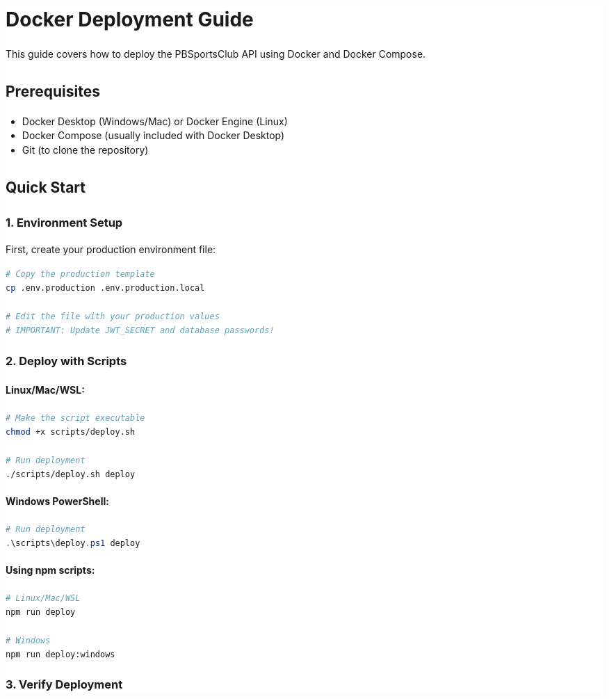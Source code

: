 # Docker Deployment Guide

This guide covers how to deploy the PBSportsClub API using Docker and Docker Compose.

## Prerequisites

- Docker Desktop (Windows/Mac) or Docker Engine (Linux)
- Docker Compose (usually included with Docker Desktop)
- Git (to clone the repository)

## Quick Start

### 1. Environment Setup

First, create your production environment file:

```bash
# Copy the production template
cp .env.production .env.production.local

# Edit the file with your production values
# IMPORTANT: Update JWT_SECRET and database passwords!
```

### 2. Deploy with Scripts

#### Linux/Mac/WSL:
```bash
# Make the script executable
chmod +x scripts/deploy.sh

# Run deployment
./scripts/deploy.sh deploy
```

#### Windows PowerShell:
```powershell
# Run deployment
.\scripts\deploy.ps1 deploy
```

#### Using npm scripts:
```bash
# Linux/Mac/WSL
npm run deploy

# Windows
npm run deploy:windows
```

### 3. Verify Deployment
